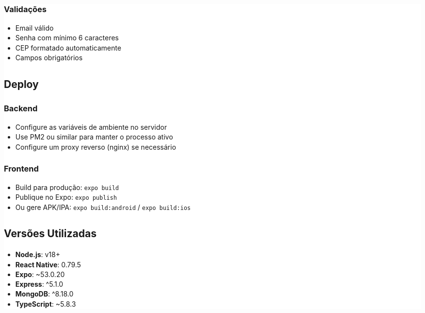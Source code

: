 ### Validações

- Email válido
- Senha com mínimo 6 caracteres
- CEP formatado automaticamente
- Campos obrigatórios

## Deploy

### Backend

- Configure as variáveis de ambiente no servidor
- Use PM2 ou similar para manter o processo ativo
- Configure um proxy reverso (nginx) se necessário

### Frontend

- Build para produção: `expo build`
- Publique no Expo: `expo publish`
- Ou gere APK/IPA: `expo build:android` / `expo build:ios`

## Versões Utilizadas

- **Node.js**: v18+
- **React Native**: 0.79.5
- **Expo**: ~53.0.20
- **Express**: ^5.1.0
- **MongoDB**: ^8.18.0
- **TypeScript**: ~5.8.3



